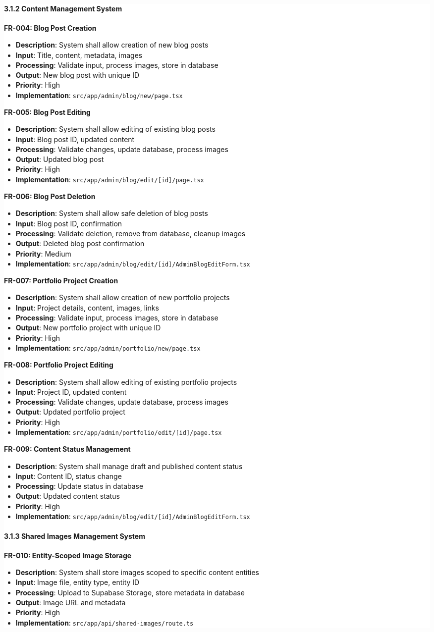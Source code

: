 #### 3.1.2 Content Management System

**FR-004: Blog Post Creation**
- **Description**: System shall allow creation of new blog posts
- **Input**: Title, content, metadata, images
- **Processing**: Validate input, process images, store in database
- **Output**: New blog post with unique ID
- **Priority**: High
- **Implementation**: `src/app/admin/blog/new/page.tsx`

**FR-005: Blog Post Editing**
- **Description**: System shall allow editing of existing blog posts
- **Input**: Blog post ID, updated content
- **Processing**: Validate changes, update database, process images
- **Output**: Updated blog post
- **Priority**: High
- **Implementation**: `src/app/admin/blog/edit/[id]/page.tsx`

**FR-006: Blog Post Deletion**
- **Description**: System shall allow safe deletion of blog posts
- **Input**: Blog post ID, confirmation
- **Processing**: Validate deletion, remove from database, cleanup images
- **Output**: Deleted blog post confirmation
- **Priority**: Medium
- **Implementation**: `src/app/admin/blog/edit/[id]/AdminBlogEditForm.tsx`

**FR-007: Portfolio Project Creation**
- **Description**: System shall allow creation of new portfolio projects
- **Input**: Project details, content, images, links
- **Processing**: Validate input, process images, store in database
- **Output**: New portfolio project with unique ID
- **Priority**: High
- **Implementation**: `src/app/admin/portfolio/new/page.tsx`

**FR-008: Portfolio Project Editing**
- **Description**: System shall allow editing of existing portfolio projects
- **Input**: Project ID, updated content
- **Processing**: Validate changes, update database, process images
- **Output**: Updated portfolio project
- **Priority**: High
- **Implementation**: `src/app/admin/portfolio/edit/[id]/page.tsx`

**FR-009: Content Status Management**
- **Description**: System shall manage draft and published content status
- **Input**: Content ID, status change
- **Processing**: Update status in database
- **Output**: Updated content status
- **Priority**: High
- **Implementation**: `src/app/admin/blog/edit/[id]/AdminBlogEditForm.tsx`

#### 3.1.3 Shared Images Management System

**FR-010: Entity-Scoped Image Storage**
- **Description**: System shall store images scoped to specific content entities
- **Input**: Image file, entity type, entity ID
- **Processing**: Upload to Supabase Storage, store metadata in database
- **Output**: Image URL and metadata
- **Priority**: High
- **Implementation**: `src/app/api/shared-images/route.ts`
